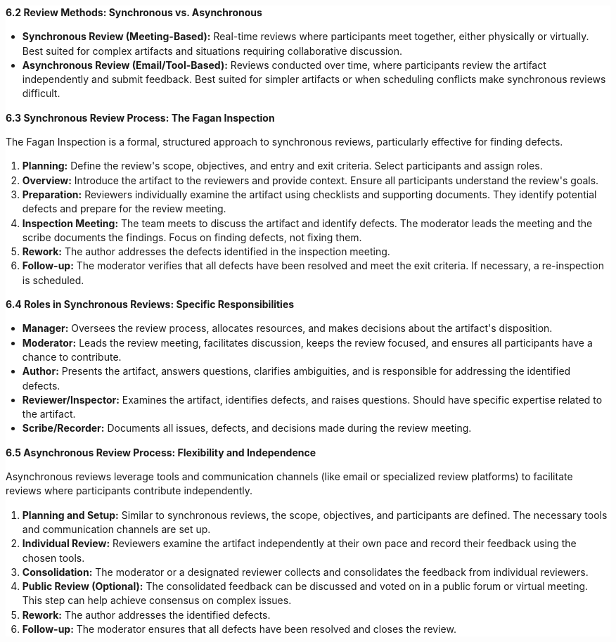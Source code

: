 **6.2 Review Methods: Synchronous vs. Asynchronous**

* **Synchronous Review (Meeting-Based):**  Real-time reviews where participants meet together, either physically or virtually.  Best suited for complex artifacts and situations requiring collaborative discussion.
* **Asynchronous Review (Email/Tool-Based):**  Reviews conducted over time, where participants review the artifact independently and submit feedback. Best suited for simpler artifacts or when scheduling conflicts make synchronous reviews difficult.

**6.3 Synchronous Review Process: The Fagan Inspection**

The Fagan Inspection is a formal, structured approach to synchronous reviews, particularly effective for finding defects.

1. **Planning:** Define the review's scope, objectives, and entry and exit criteria.  Select participants and assign roles.
2. **Overview:** Introduce the artifact to the reviewers and provide context.  Ensure all participants understand the review's goals.
3. **Preparation:** Reviewers individually examine the artifact using checklists and supporting documents.  They identify potential defects and prepare for the review meeting.
4. **Inspection Meeting:**  The team meets to discuss the artifact and identify defects. The moderator leads the meeting and the scribe documents the findings.  Focus on finding defects, not fixing them.
5. **Rework:** The author addresses the defects identified in the inspection meeting.
6. **Follow-up:**  The moderator verifies that all defects have been resolved and meet the exit criteria.  If necessary, a re-inspection is scheduled.


**6.4 Roles in Synchronous Reviews:  Specific Responsibilities**

* **Manager:**  Oversees the review process, allocates resources, and makes decisions about the artifact's disposition.
* **Moderator:**  Leads the review meeting, facilitates discussion, keeps the review focused, and ensures all participants have a chance to contribute.
* **Author:** Presents the artifact, answers questions, clarifies ambiguities, and is responsible for addressing the identified defects.
* **Reviewer/Inspector:**  Examines the artifact, identifies defects, and raises questions. Should have specific expertise related to the artifact.
* **Scribe/Recorder:** Documents all issues, defects, and decisions made during the review meeting.

**6.5 Asynchronous Review Process:  Flexibility and Independence**

Asynchronous reviews leverage tools and communication channels (like email or specialized review platforms) to facilitate reviews where participants contribute independently.

1. **Planning and Setup:** Similar to synchronous reviews, the scope, objectives, and participants are defined. The necessary tools and communication channels are set up.
2. **Individual Review:**  Reviewers examine the artifact independently at their own pace and record their feedback using the chosen tools.
3. **Consolidation:** The moderator or a designated reviewer collects and consolidates the feedback from individual reviewers.
4. **Public Review (Optional):**  The consolidated feedback can be discussed and voted on in a public forum or virtual meeting.  This step can help achieve consensus on complex issues.
5. **Rework:** The author addresses the identified defects.
6. **Follow-up:**  The moderator ensures that all defects have been resolved and closes the review.
